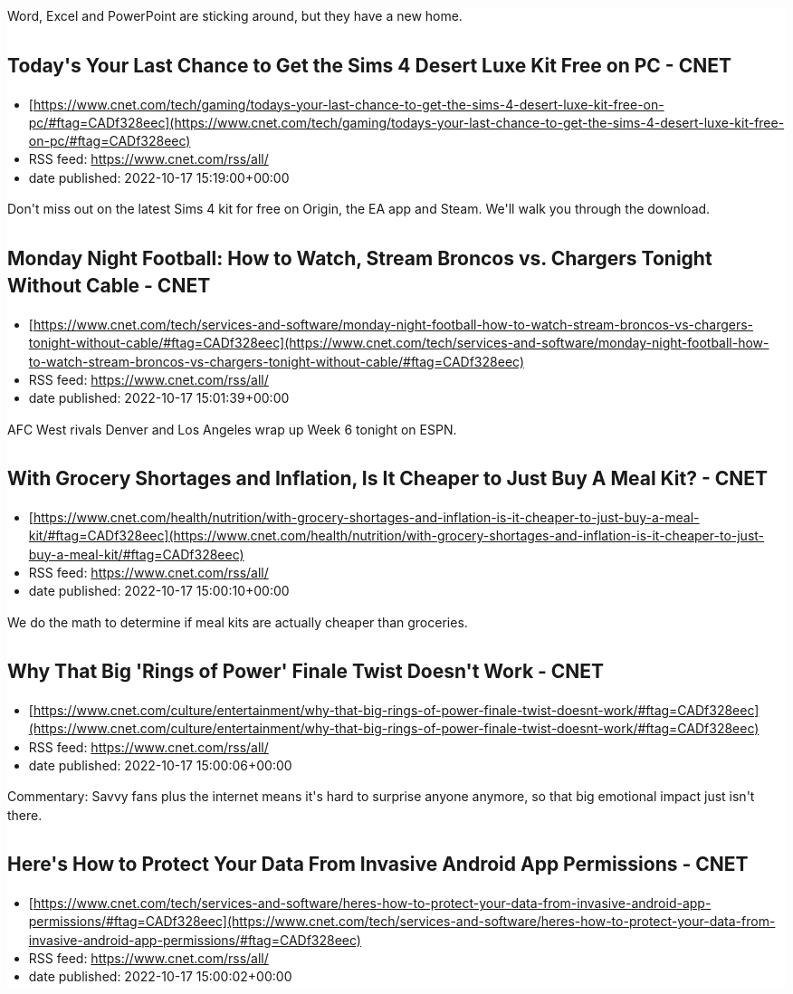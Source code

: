 Word, Excel and PowerPoint are sticking around, but they have a new home.

## Today's Your Last Chance to Get the Sims 4 Desert Luxe Kit Free on PC     - CNET
 - [https://www.cnet.com/tech/gaming/todays-your-last-chance-to-get-the-sims-4-desert-luxe-kit-free-on-pc/#ftag=CADf328eec](https://www.cnet.com/tech/gaming/todays-your-last-chance-to-get-the-sims-4-desert-luxe-kit-free-on-pc/#ftag=CADf328eec)
 - RSS feed: https://www.cnet.com/rss/all/
 - date published: 2022-10-17 15:19:00+00:00

Don't miss out on the latest Sims 4 kit for free on Origin, the EA app and Steam. We'll walk you through the download.

## Monday Night Football: How to Watch, Stream Broncos vs. Chargers Tonight Without Cable     - CNET
 - [https://www.cnet.com/tech/services-and-software/monday-night-football-how-to-watch-stream-broncos-vs-chargers-tonight-without-cable/#ftag=CADf328eec](https://www.cnet.com/tech/services-and-software/monday-night-football-how-to-watch-stream-broncos-vs-chargers-tonight-without-cable/#ftag=CADf328eec)
 - RSS feed: https://www.cnet.com/rss/all/
 - date published: 2022-10-17 15:01:39+00:00

AFC West rivals Denver and Los Angeles wrap up Week 6 tonight on ESPN.

## With Grocery Shortages and Inflation, Is It Cheaper to Just Buy A Meal Kit?     - CNET
 - [https://www.cnet.com/health/nutrition/with-grocery-shortages-and-inflation-is-it-cheaper-to-just-buy-a-meal-kit/#ftag=CADf328eec](https://www.cnet.com/health/nutrition/with-grocery-shortages-and-inflation-is-it-cheaper-to-just-buy-a-meal-kit/#ftag=CADf328eec)
 - RSS feed: https://www.cnet.com/rss/all/
 - date published: 2022-10-17 15:00:10+00:00

We do the math to determine if meal kits are actually cheaper than groceries.

## Why That Big 'Rings of Power' Finale Twist Doesn't Work     - CNET
 - [https://www.cnet.com/culture/entertainment/why-that-big-rings-of-power-finale-twist-doesnt-work/#ftag=CADf328eec](https://www.cnet.com/culture/entertainment/why-that-big-rings-of-power-finale-twist-doesnt-work/#ftag=CADf328eec)
 - RSS feed: https://www.cnet.com/rss/all/
 - date published: 2022-10-17 15:00:06+00:00

Commentary: Savvy fans plus the internet means it's hard to surprise anyone anymore, so that big emotional impact just isn't there.

## Here's How to Protect Your Data From Invasive Android App Permissions     - CNET
 - [https://www.cnet.com/tech/services-and-software/heres-how-to-protect-your-data-from-invasive-android-app-permissions/#ftag=CADf328eec](https://www.cnet.com/tech/services-and-software/heres-how-to-protect-your-data-from-invasive-android-app-permissions/#ftag=CADf328eec)
 - RSS feed: https://www.cnet.com/rss/all/
 - date published: 2022-10-17 15:00:02+00:00
